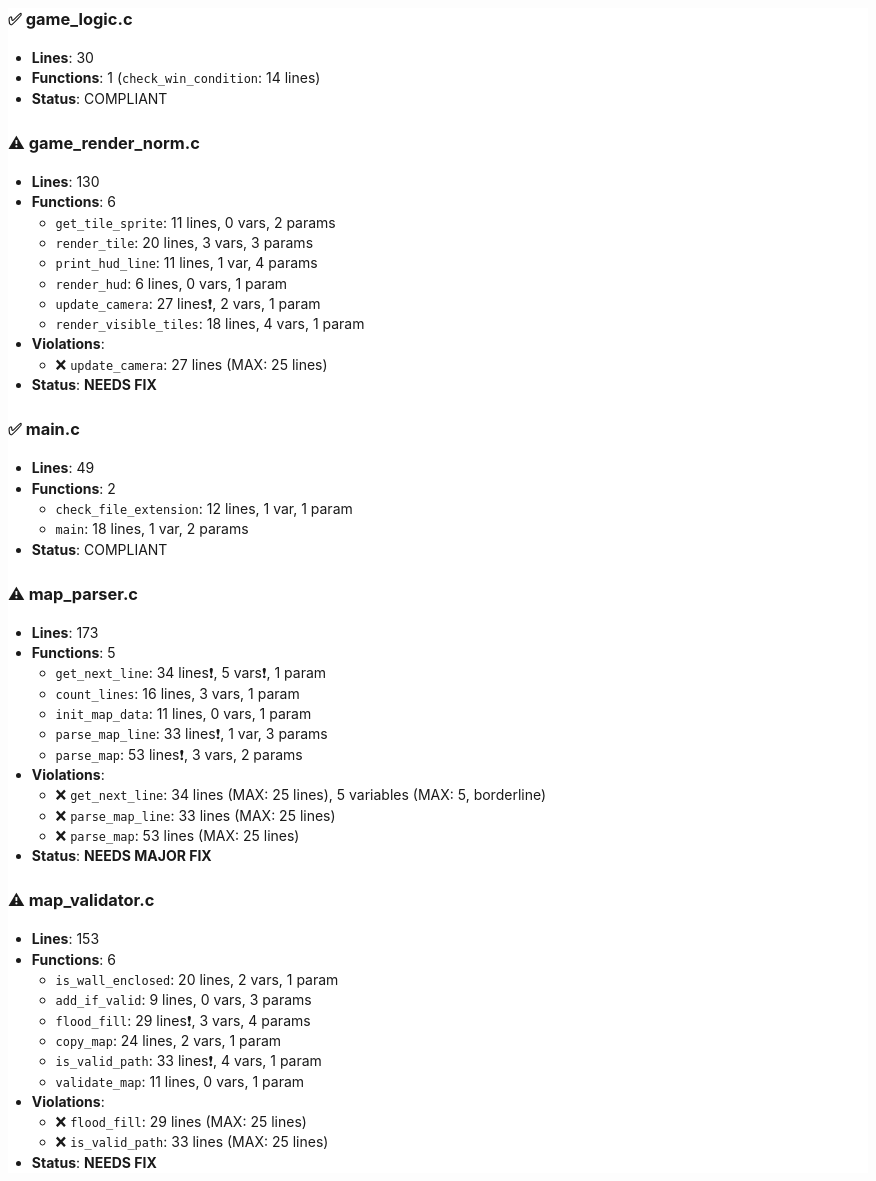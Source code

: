 ### ✅ game_logic.c
- **Lines**: 30
- **Functions**: 1 (`check_win_condition`: 14 lines)
- **Status**: COMPLIANT

### ⚠️ game_render_norm.c
- **Lines**: 130
- **Functions**: 6
  - `get_tile_sprite`: 11 lines, 0 vars, 2 params
  - `render_tile`: 20 lines, 3 vars, 3 params
  - `print_hud_line`: 11 lines, 1 var, 4 params
  - `render_hud`: 6 lines, 0 vars, 1 param
  - `update_camera`: 27 lines❗️, 2 vars, 1 param
  - `render_visible_tiles`: 18 lines, 4 vars, 1 param
- **Violations**:
  - ❌ `update_camera`: 27 lines (MAX: 25 lines)
- **Status**: **NEEDS FIX**

### ✅ main.c
- **Lines**: 49
- **Functions**: 2
  - `check_file_extension`: 12 lines, 1 var, 1 param
  - `main`: 18 lines, 1 var, 2 params
- **Status**: COMPLIANT

### ⚠️ map_parser.c
- **Lines**: 173
- **Functions**: 5
  - `get_next_line`: 34 lines❗️, 5 vars❗️, 1 param
  - `count_lines`: 16 lines, 3 vars, 1 param
  - `init_map_data`: 11 lines, 0 vars, 1 param
  - `parse_map_line`: 33 lines❗️, 1 var, 3 params
  - `parse_map`: 53 lines❗️, 3 vars, 2 params
- **Violations**:
  - ❌ `get_next_line`: 34 lines (MAX: 25 lines), 5 variables (MAX: 5, borderline)
  - ❌ `parse_map_line`: 33 lines (MAX: 25 lines)
  - ❌ `parse_map`: 53 lines (MAX: 25 lines)
- **Status**: **NEEDS MAJOR FIX**

### ⚠️ map_validator.c
- **Lines**: 153
- **Functions**: 6
  - `is_wall_enclosed`: 20 lines, 2 vars, 1 param
  - `add_if_valid`: 9 lines, 0 vars, 3 params
  - `flood_fill`: 29 lines❗️, 3 vars, 4 params
  - `copy_map`: 24 lines, 2 vars, 1 param
  - `is_valid_path`: 33 lines❗️, 4 vars, 1 param
  - `validate_map`: 11 lines, 0 vars, 1 param
- **Violations**:
  - ❌ `flood_fill`: 29 lines (MAX: 25 lines)
  - ❌ `is_valid_path`: 33 lines (MAX: 25 lines)
- **Status**: **NEEDS FIX**
